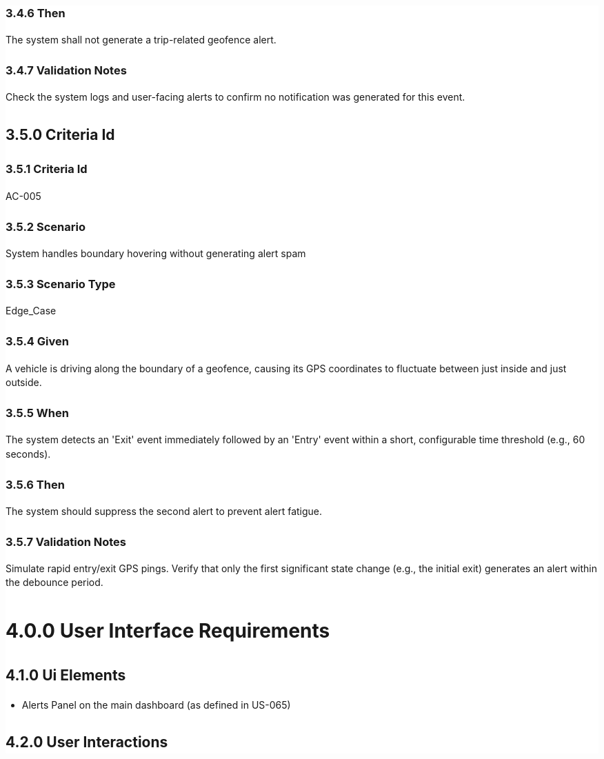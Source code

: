 ### 3.4.6 Then

The system shall not generate a trip-related geofence alert.

### 3.4.7 Validation Notes

Check the system logs and user-facing alerts to confirm no notification was generated for this event.

## 3.5.0 Criteria Id

### 3.5.1 Criteria Id

AC-005

### 3.5.2 Scenario

System handles boundary hovering without generating alert spam

### 3.5.3 Scenario Type

Edge_Case

### 3.5.4 Given

A vehicle is driving along the boundary of a geofence, causing its GPS coordinates to fluctuate between just inside and just outside.

### 3.5.5 When

The system detects an 'Exit' event immediately followed by an 'Entry' event within a short, configurable time threshold (e.g., 60 seconds).

### 3.5.6 Then

The system should suppress the second alert to prevent alert fatigue.

### 3.5.7 Validation Notes

Simulate rapid entry/exit GPS pings. Verify that only the first significant state change (e.g., the initial exit) generates an alert within the debounce period.

# 4.0.0 User Interface Requirements

## 4.1.0 Ui Elements

- Alerts Panel on the main dashboard (as defined in US-065)

## 4.2.0 User Interactions

